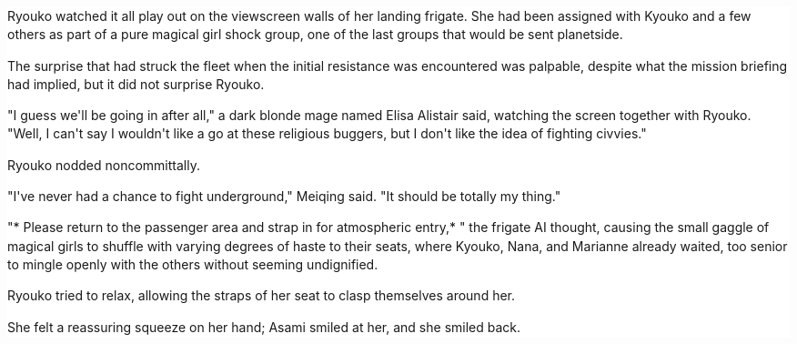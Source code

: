 Ryouko watched it all play out on the viewscreen walls of her landing frigate. She had been assigned with Kyouko and a few others as part of a pure magical girl shock group, one of the last groups that would be sent planetside.

The surprise that had struck the fleet when the initial resistance was encountered was palpable, despite what the mission briefing had implied, but it did not surprise Ryouko.

"I guess we'll be going in after all," a dark blonde mage named Elisa Alistair said, watching the screen together with Ryouko. "Well, I can't say I wouldn't like a go at these religious buggers, but I don't like the idea of fighting civvies."

Ryouko nodded noncommittally.

"I've never had a chance to fight underground," Meiqing said. "It should be totally my thing."

"* Please return to the passenger area and strap in for atmospheric entry,* " the frigate AI thought, causing the small gaggle of magical girls to shuffle with varying degrees of haste to their seats, where Kyouko, Nana, and Marianne already waited, too senior to mingle openly with the others without seeming undignified.

Ryouko tried to relax, allowing the straps of her seat to clasp themselves around her.

She felt a reassuring squeeze on her hand; Asami smiled at her, and she smiled back.
